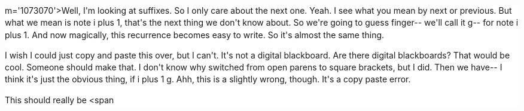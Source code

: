   m='1073070'>Well,</span> <span m='1073240'>I'm</span> <span
  m='1073390'>looking</span> <span m='1073650'>at</span> <span
  m='1073790'>suffixes.</span> <span m='1074360'>So</span> <span
  m='1074590'>I</span> <span m='1074680'>only</span> <span
  m='1074920'>care</span> <span m='1075070'>about</span> <span
  m='1075290'>the</span> <span m='1075350'>next</span> <span
  m='1075640'>one.</span> <span m='1076480'>Yeah.</span> <span
  m='1079630'>I</span> <span m='1079910'>see</span> <span m='1080080'>what
  you</span> <span m='1080330'>mean by</span> <span m='1080440'>next</span>
  <span m='1080700'>or</span> <span m='1080750'>previous.</span> <span
  m='1081170'>But</span> <span m='1081520'>what</span> <span
  m='1081670'>we</span> <span m='1081770'>mean</span> <span
  m='1081940'>is</span> <span m='1082390'>note</span> <span m='1082650'>i</span>
  <span m='1082800'>plus</span> <span m='1083070'>1,</span> <span
  m='1083320'>that's</span> <span m='1083510'>the</span> <span
  m='1083590'>next</span> <span m='1083810'>thing</span> <span
  m='1083930'>we</span> <span m='1084010'>don't</span> <span
  m='1084190'>know</span> <span m='1084310'>about.</span> <span
  m='1085260'>So</span> <span m='1085400'>we're</span> <span
  m='1085490'>going</span> <span m='1085590'>to</span> <span
  m='1085640'>guess</span> <span m='1087190'>finger--</span> <span
  m='1088125'>we'll</span> <span m='1088540'>call</span> <span
  m='1088810'>it</span> <span m='1089220'>g--</span> <span
  m='1090410'>for</span> <span m='1091550'>note</span> <span
  m='1091790'>i</span> <span m='1091920'>plus</span> <span m='1092200'>1.</span>
  <span m='1097460'>And</span> <span m='1097640'>now</span> <span
  m='1098280'>magically,</span> <span m='1099130'>this</span> <span
  m='1099320'>recurrence</span> <span m='1099750'>becomes</span> <span
  m='1100070'>easy</span> <span m='1100320'>to</span> <span
  m='1100410'>write.</span> <span m='1102030'>So</span> <span
  m='1102390'>it's</span> <span m='1102600'>almost</span> <span
  m='1102850'>the</span> <span m='1102920'>same</span> <span
  m='1103180'>thing.</span> </p><p><span m='1108090'>I wish</span> <span
  m='1108550'>I</span> <span m='1108650'>could just</span> <span
  m='1108820'>copy</span> <span m='1109270'>and</span> <span
  m='1109390'>paste</span> <span m='1109710'>this</span> <span
  m='1109870'>over,</span> <span m='1110565'>but I</span> <span
  m='1110820'>can't.</span> <span m='1111850'>It's</span> <span
  m='1112230'>not</span> <span m='1113230'>a</span> <span
  m='1113300'>digital</span> <span m='1113850'>blackboard.</span> <span
  m='1115930'>Are there</span> <span m='1116020'>digital</span> <span
  m='1116370'>blackboards?</span> <span m='1116830'>That would</span> <span
  m='1117195'>be cool.</span> <span m='1119080'>Someone</span> <span
  m='1119390'>should</span> <span m='1119600'>make</span> <span
  m='1119800'>that.</span> <span m='1121140'>I don't</span> <span
  m='1121270'>know why</span> <span m='1121420'>switched</span> <span
  m='1121520'>from</span> <span m='1121980'>open</span> <span
  m='1122270'>parens</span> <span m='1122600'>to</span> <span
  m='1123230'>square</span> <span m='1123460'>brackets,</span> <span
  m='1123795'>but I</span> <span m='1124130'>did.</span> <span
  m='1125440'>Then</span> <span m='1125930'>we</span> <span
  m='1126200'>have--</span> <span m='1126570'>I</span> <span
  m='1126620'>think</span> <span m='1126890'>it's</span> <span
  m='1127020'>just</span> <span m='1127250'>the</span> <span
  m='1127380'>obvious</span> <span m='1127750'>thing,</span> <span
  m='1128090'>if</span> <span m='1129500'>i</span> <span m='1129970'>plus</span>
  <span m='1130280'>1</span> <span m='1131640'>g.</span> <span
  m='1132100'>Ahh,</span> <span m='1132570'>this is</span> <span
  m='1132640'>a</span> <span m='1132690'>slightly</span> <span
  m='1133080'>wrong,</span> <span m='1133370'>though.</span> <span
  m='1135010'>It's a</span> <span m='1135160'>copy</span> <span
  m='1135450'>paste</span> <span m='1135720'>error.</span> </p><p><span
  m='1137050'>This</span> <span m='1137220'>should</span> <span
  m='1137410'>really</span> <span m='1137650'>be</span> <span